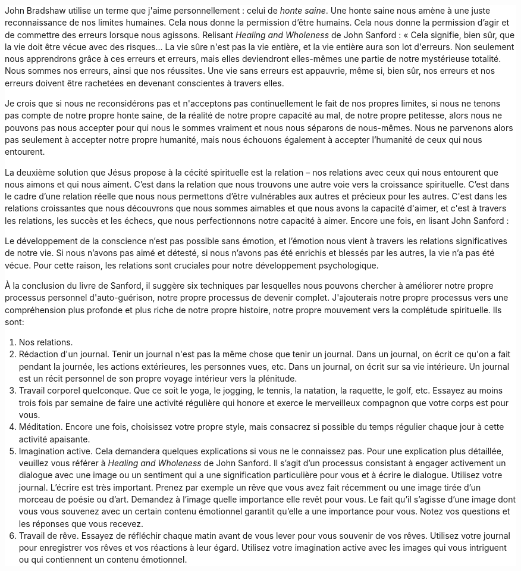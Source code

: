 John Bradshaw utilise un terme que j'aime personnellement : celui de _honte saine_. Une honte saine nous amène à une juste reconnaissance de nos limites humaines. Cela nous donne la permission d’être humains. Cela nous donne la permission d’agir et de commettre des erreurs lorsque nous agissons. Relisant _Healing and Wholeness_ de John Sanford : « Cela signifie, bien sûr, que la vie doit être vécue avec des risques... La vie sûre n'est pas la vie entière, et la vie entière aura son lot d'erreurs. Non seulement nous apprendrons grâce à ces erreurs et erreurs, mais elles deviendront elles-mêmes une partie de notre mystérieuse totalité. Nous sommes nos erreurs, ainsi que nos réussites. Une vie sans erreurs est appauvrie, même si, bien sûr, nos erreurs et nos erreurs doivent être rachetées en devenant conscientes à travers elles.

Je crois que si nous ne reconsidérons pas et n'acceptons pas continuellement le fait de nos propres limites, si nous ne tenons pas compte de notre propre honte saine, de la réalité de notre propre capacité au mal, de notre propre petitesse, alors nous ne pouvons pas nous accepter pour qui nous le sommes vraiment et nous nous séparons de nous-mêmes. Nous ne parvenons alors pas seulement à accepter notre propre humanité, mais nous échouons également à accepter l’humanité de ceux qui nous entourent.

La deuxième solution que Jésus propose à la cécité spirituelle est la relation – nos relations avec ceux qui nous entourent que nous aimons et qui nous aiment. C’est dans la relation que nous trouvons une autre voie vers la croissance spirituelle. C’est dans le cadre d’une relation réelle que nous nous permettons d’être vulnérables aux autres et précieux pour les autres. C'est dans les relations croissantes que nous découvrons que nous sommes aimables et que nous avons la capacité d'aimer, et c'est à travers les relations, les succès et les échecs, que nous perfectionnons notre capacité à aimer. Encore une fois, en lisant John Sanford :

Le développement de la conscience n’est pas possible sans émotion, et l’émotion nous vient à travers les relations significatives de notre vie. Si nous n’avons pas aimé et détesté, si nous n’avons pas été enrichis et blessés par les autres, la vie n’a pas été vécue. Pour cette raison, les relations sont cruciales pour notre développement psychologique.

À la conclusion du livre de Sanford, il suggère six techniques par lesquelles nous pouvons chercher à améliorer notre propre processus personnel d'auto-guérison, notre propre processus de devenir complet. J'ajouterais notre propre processus vers une compréhension plus profonde et plus riche de notre propre histoire, notre propre mouvement vers la complétude spirituelle. Ils sont:

1. Nos relations.
2. Rédaction d'un journal. Tenir un journal n'est pas la même chose que tenir un journal. Dans un journal, on écrit ce qu'on a fait pendant la journée, les actions extérieures, les personnes vues, etc. Dans un journal, on écrit sur sa vie intérieure. Un journal est un récit personnel de son propre voyage intérieur vers la plénitude.
3. Travail corporel quelconque. Que ce soit le yoga, le jogging, le tennis, la natation, la raquette, le golf, etc. Essayez au moins trois fois par semaine de faire une activité régulière qui honore et exerce le merveilleux compagnon que votre corps est pour vous.
4. Méditation. Encore une fois, choisissez votre propre style, mais consacrez si possible du temps régulier chaque jour à cette activité apaisante.
5. Imagination active. Cela demandera quelques explications si vous ne le connaissez pas. Pour une explication plus détaillée, veuillez vous référer à _Healing and Wholeness_ de John Sanford. Il s’agit d’un processus consistant à engager activement un dialogue avec une image ou un sentiment qui a une signification particulière pour vous et à écrire le dialogue. Utilisez votre journal. L’écrire est très important. Prenez par exemple un rêve que vous avez fait récemment ou une image tirée d’un morceau de poésie ou d’art. Demandez à l’image quelle importance elle revêt pour vous. Le fait qu’il s’agisse d’une image dont vous vous souvenez avec un certain contenu émotionnel garantit qu’elle a une importance pour vous. Notez vos questions et les réponses que vous recevez.
6. Travail de rêve. Essayez de réfléchir chaque matin avant de vous lever pour vous souvenir de vos rêves. Utilisez votre journal pour enregistrer vos rêves et vos réactions à leur égard. Utilisez votre imagination active avec les images qui vous intriguent ou qui contiennent un contenu émotionnel.
